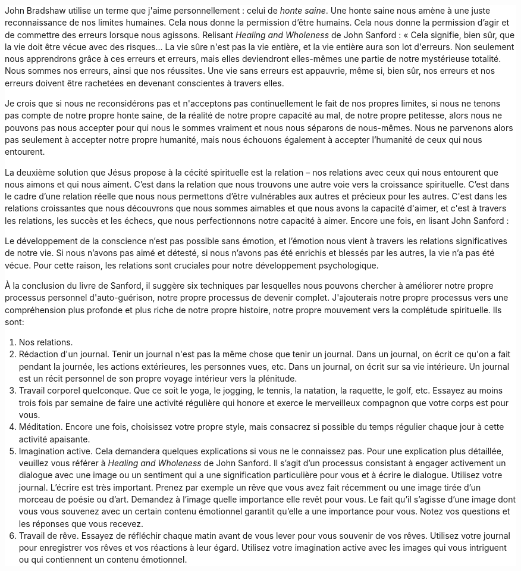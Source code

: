 John Bradshaw utilise un terme que j'aime personnellement : celui de _honte saine_. Une honte saine nous amène à une juste reconnaissance de nos limites humaines. Cela nous donne la permission d’être humains. Cela nous donne la permission d’agir et de commettre des erreurs lorsque nous agissons. Relisant _Healing and Wholeness_ de John Sanford : « Cela signifie, bien sûr, que la vie doit être vécue avec des risques... La vie sûre n'est pas la vie entière, et la vie entière aura son lot d'erreurs. Non seulement nous apprendrons grâce à ces erreurs et erreurs, mais elles deviendront elles-mêmes une partie de notre mystérieuse totalité. Nous sommes nos erreurs, ainsi que nos réussites. Une vie sans erreurs est appauvrie, même si, bien sûr, nos erreurs et nos erreurs doivent être rachetées en devenant conscientes à travers elles.

Je crois que si nous ne reconsidérons pas et n'acceptons pas continuellement le fait de nos propres limites, si nous ne tenons pas compte de notre propre honte saine, de la réalité de notre propre capacité au mal, de notre propre petitesse, alors nous ne pouvons pas nous accepter pour qui nous le sommes vraiment et nous nous séparons de nous-mêmes. Nous ne parvenons alors pas seulement à accepter notre propre humanité, mais nous échouons également à accepter l’humanité de ceux qui nous entourent.

La deuxième solution que Jésus propose à la cécité spirituelle est la relation – nos relations avec ceux qui nous entourent que nous aimons et qui nous aiment. C’est dans la relation que nous trouvons une autre voie vers la croissance spirituelle. C’est dans le cadre d’une relation réelle que nous nous permettons d’être vulnérables aux autres et précieux pour les autres. C'est dans les relations croissantes que nous découvrons que nous sommes aimables et que nous avons la capacité d'aimer, et c'est à travers les relations, les succès et les échecs, que nous perfectionnons notre capacité à aimer. Encore une fois, en lisant John Sanford :

Le développement de la conscience n’est pas possible sans émotion, et l’émotion nous vient à travers les relations significatives de notre vie. Si nous n’avons pas aimé et détesté, si nous n’avons pas été enrichis et blessés par les autres, la vie n’a pas été vécue. Pour cette raison, les relations sont cruciales pour notre développement psychologique.

À la conclusion du livre de Sanford, il suggère six techniques par lesquelles nous pouvons chercher à améliorer notre propre processus personnel d'auto-guérison, notre propre processus de devenir complet. J'ajouterais notre propre processus vers une compréhension plus profonde et plus riche de notre propre histoire, notre propre mouvement vers la complétude spirituelle. Ils sont:

1. Nos relations.
2. Rédaction d'un journal. Tenir un journal n'est pas la même chose que tenir un journal. Dans un journal, on écrit ce qu'on a fait pendant la journée, les actions extérieures, les personnes vues, etc. Dans un journal, on écrit sur sa vie intérieure. Un journal est un récit personnel de son propre voyage intérieur vers la plénitude.
3. Travail corporel quelconque. Que ce soit le yoga, le jogging, le tennis, la natation, la raquette, le golf, etc. Essayez au moins trois fois par semaine de faire une activité régulière qui honore et exerce le merveilleux compagnon que votre corps est pour vous.
4. Méditation. Encore une fois, choisissez votre propre style, mais consacrez si possible du temps régulier chaque jour à cette activité apaisante.
5. Imagination active. Cela demandera quelques explications si vous ne le connaissez pas. Pour une explication plus détaillée, veuillez vous référer à _Healing and Wholeness_ de John Sanford. Il s’agit d’un processus consistant à engager activement un dialogue avec une image ou un sentiment qui a une signification particulière pour vous et à écrire le dialogue. Utilisez votre journal. L’écrire est très important. Prenez par exemple un rêve que vous avez fait récemment ou une image tirée d’un morceau de poésie ou d’art. Demandez à l’image quelle importance elle revêt pour vous. Le fait qu’il s’agisse d’une image dont vous vous souvenez avec un certain contenu émotionnel garantit qu’elle a une importance pour vous. Notez vos questions et les réponses que vous recevez.
6. Travail de rêve. Essayez de réfléchir chaque matin avant de vous lever pour vous souvenir de vos rêves. Utilisez votre journal pour enregistrer vos rêves et vos réactions à leur égard. Utilisez votre imagination active avec les images qui vous intriguent ou qui contiennent un contenu émotionnel.
